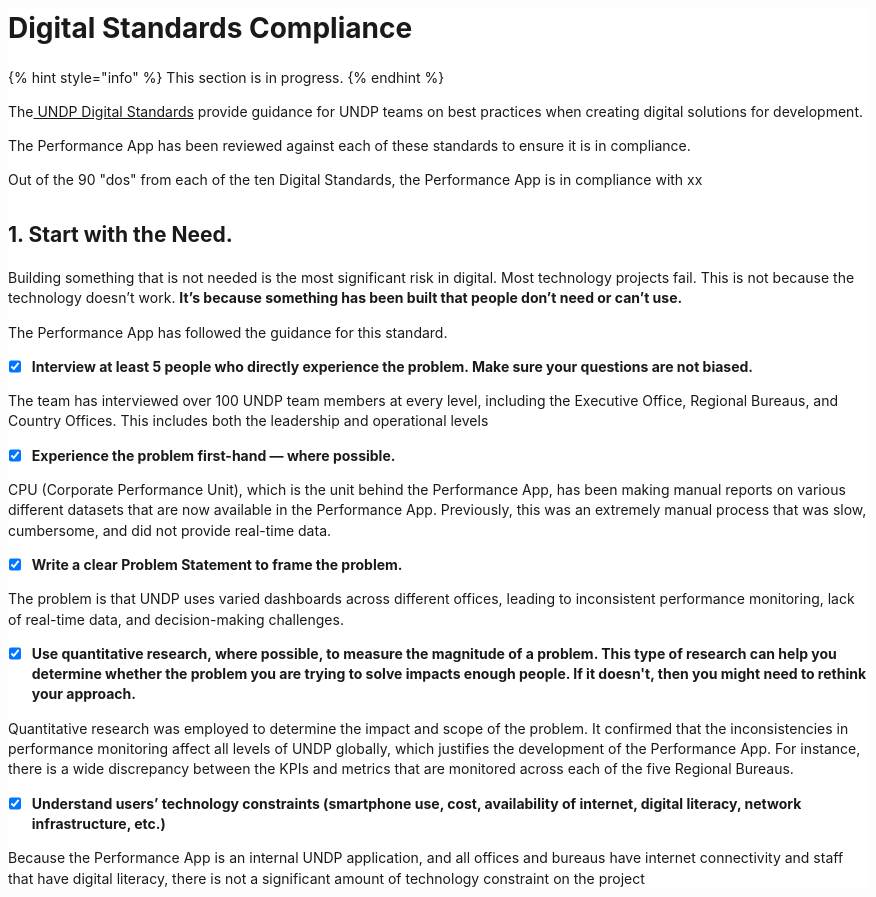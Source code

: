 # Digital Standards Compliance

{% hint style="info" %}
This section is in progress.&#x20;
{% endhint %}

The[ UNDP Digital Standards](https://www.undp.org/digital/standards) provide guidance for UNDP teams on best practices when creating digital solutions for development. &#x20;

The Performance App has been reviewed against each of these standards to ensure it is in compliance.

Out of the 90 "dos" from each of the ten Digital Standards, the Performance App is in compliance with xx&#x20;



## 1. Start with the Need.&#x20;

Building something that is not needed is the most significant risk in digital. Most technology projects fail. This is not because the technology doesn’t work. **It’s because something has been built that people don’t need or can’t use.**&#x20;

The Performance App has followed the guidance for this standard.&#x20;

* [x] **Interview at least 5 people who directly experience the problem. Make sure your questions are not biased.**

The team has interviewed over 100 UNDP team members at every level, including the Executive Office, Regional Bureaus, and Country Offices. This includes both the leadership and operational levels

* [x] **Experience the problem first-hand — where possible.**&#x20;

CPU (Corporate Performance Unit), which is the unit behind the Performance App,  has been making manual reports on various different datasets that are now available in the Performance App. Previously, this was an extremely manual process that was slow, cumbersome, and did not provide real-time data. &#x20;

* [x] **Write a clear Problem Statement to frame the problem.**&#x20;

The problem is that UNDP uses varied dashboards across different offices, leading to inconsistent performance monitoring, lack of real-time data, and decision-making challenges.



* [x] **Use quantitative research, where possible, to measure the magnitude of a problem. This type of research can help you determine whether the problem you are trying to solve impacts enough people. If it doesn't, then you might need to rethink your approach.**

Quantitative research was employed to determine the impact and scope of the problem. It confirmed that the inconsistencies in performance monitoring affect all levels of UNDP globally, which justifies the development of the Performance App. For instance, there is a wide discrepancy between the KPIs and metrics that are monitored across each of the five Regional Bureaus.&#x20;

* [x] **Understand users’ technology constraints (smartphone use, cost, availability of internet, digital literacy, network infrastructure, etc.)**

Because the Performance App  is an internal UNDP application, and all offices and bureaus have internet connectivity and staff that have digital literacy, there is not a significant amount of technology constraint on the project
